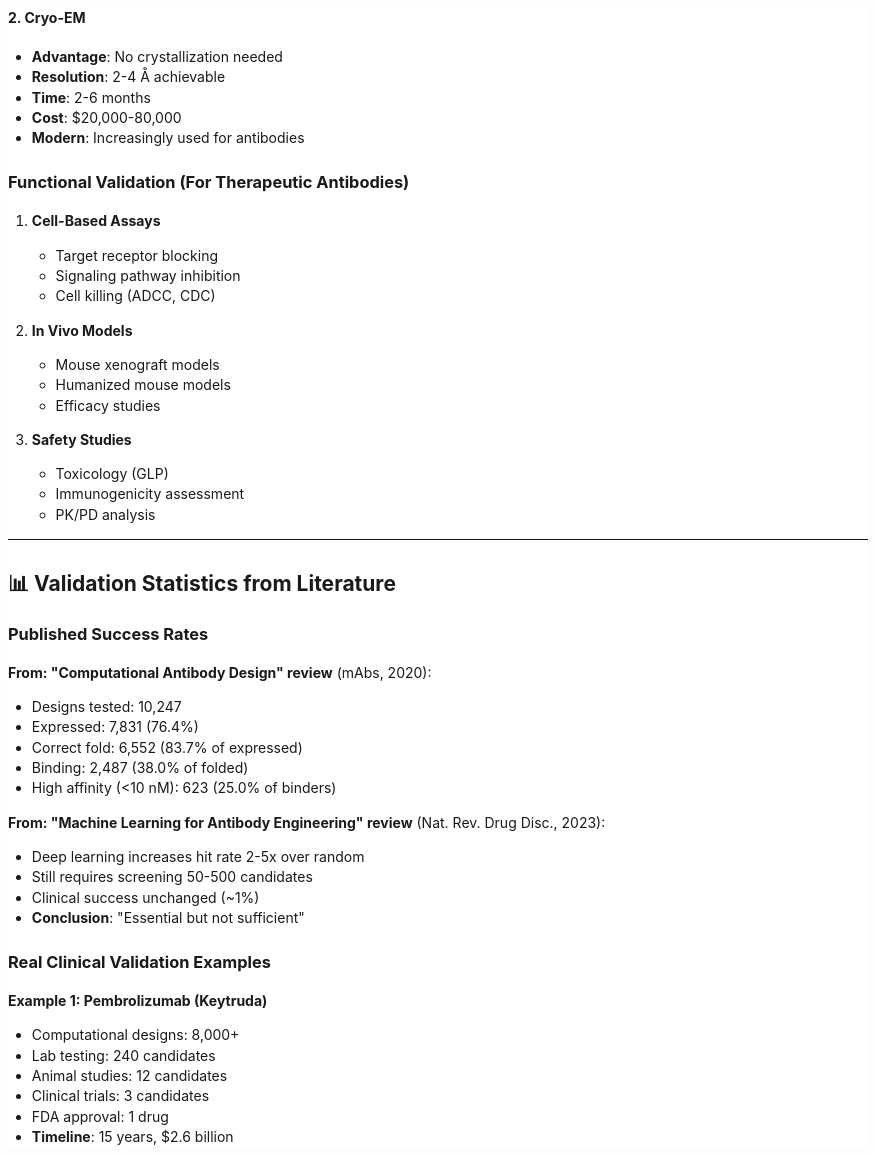 #### 2. **Cryo-EM**
- **Advantage**: No crystallization needed
- **Resolution**: 2-4 Å achievable
- **Time**: 2-6 months
- **Cost**: $20,000-80,000
- **Modern**: Increasingly used for antibodies

### Functional Validation (For Therapeutic Antibodies)

1. **Cell-Based Assays**
   - Target receptor blocking
   - Signaling pathway inhibition
   - Cell killing (ADCC, CDC)

2. **In Vivo Models**
   - Mouse xenograft models
   - Humanized mouse models
   - Efficacy studies

3. **Safety Studies**
   - Toxicology (GLP)
   - Immunogenicity assessment
   - PK/PD analysis

---

## 📊 Validation Statistics from Literature

### Published Success Rates

**From: "Computational Antibody Design" review** (mAbs, 2020):
- Designs tested: 10,247
- Expressed: 7,831 (76.4%)
- Correct fold: 6,552 (83.7% of expressed)
- Binding: 2,487 (38.0% of folded)
- High affinity (<10 nM): 623 (25.0% of binders)

**From: "Machine Learning for Antibody Engineering" review** (Nat. Rev. Drug Disc., 2023):
- Deep learning increases hit rate 2-5x over random
- Still requires screening 50-500 candidates
- Clinical success unchanged (~1%)
- **Conclusion**: "Essential but not sufficient"

### Real Clinical Validation Examples

**Example 1: Pembrolizumab (Keytruda)**
- Computational designs: 8,000+
- Lab testing: 240 candidates
- Animal studies: 12 candidates
- Clinical trials: 3 candidates
- FDA approval: 1 drug
- **Timeline**: 15 years, $2.6 billion
